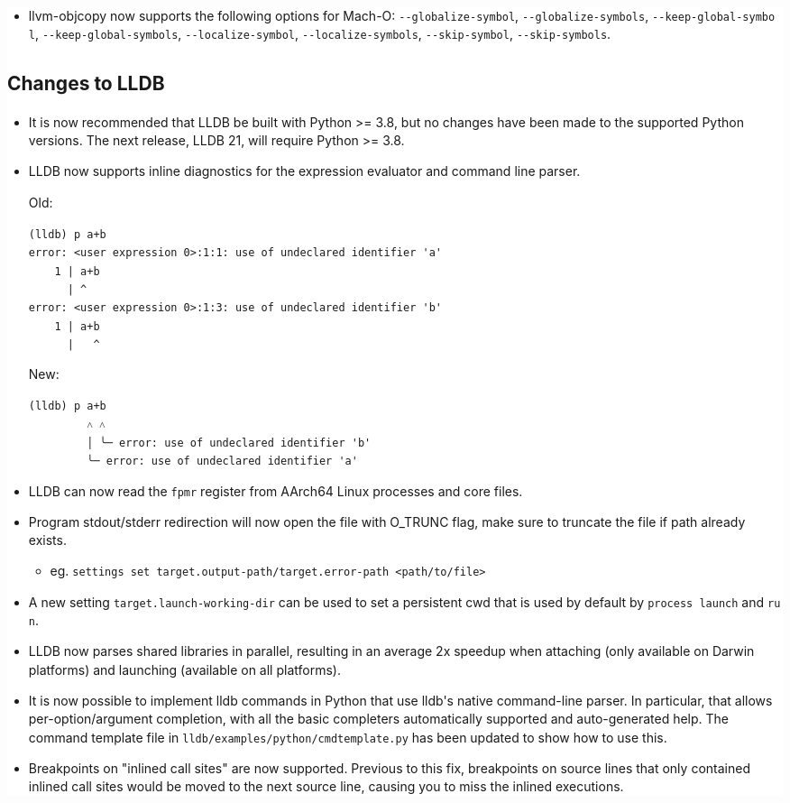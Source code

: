 * llvm-objcopy now supports the following options for Mach-O:
  `--globalize-symbol`, `--globalize-symbols`,
  `--keep-global-symbol`, `--keep-global-symbols`,
  `--localize-symbol`, `--localize-symbols`,
  `--skip-symbol`, `--skip-symbols`.

Changes to LLDB
---------------------------------

* It is now recommended that LLDB be built with Python >= 3.8, but no changes
  have been made to the supported Python versions. The next release, LLDB 21,
  will require Python >= 3.8.

* LLDB now supports inline diagnostics for the expression evaluator and command line parser.

  Old:
  ```
  (lldb) p a+b
  error: <user expression 0>:1:1: use of undeclared identifier 'a'
      1 | a+b
        | ^
  error: <user expression 0>:1:3: use of undeclared identifier 'b'
      1 | a+b
        |   ^
  ```

  New:

  ```
  (lldb) p a+b
           ˄ ˄
           │ ╰─ error: use of undeclared identifier 'b'
           ╰─ error: use of undeclared identifier 'a'
  ```

* LLDB can now read the `fpmr` register from AArch64 Linux processes and core
  files.

* Program stdout/stderr redirection will now open the file with O_TRUNC flag, make sure to truncate the file if path already exists.
  * eg. `settings set target.output-path/target.error-path <path/to/file>`

* A new setting `target.launch-working-dir` can be used to set a persistent cwd that is used by default by `process launch` and `run`.

* LLDB now parses shared libraries in parallel, resulting in an average 2x speedup when attaching (only available on Darwin platforms) and launching (available on all platforms).

* It is now possible to implement lldb commands in Python that use lldb's native command-line parser.  In particular, that allows per-option/argument completion,
  with all the basic completers automatically supported and auto-generated help.
  The command template file in `lldb/examples/python/cmdtemplate.py` has been updated to show how to use this.

* Breakpoints on "inlined call sites" are now supported.  Previous to this fix, breakpoints on source lines that only contained inlined call sites would be
  moved to the next source line, causing you to miss the inlined executions.
